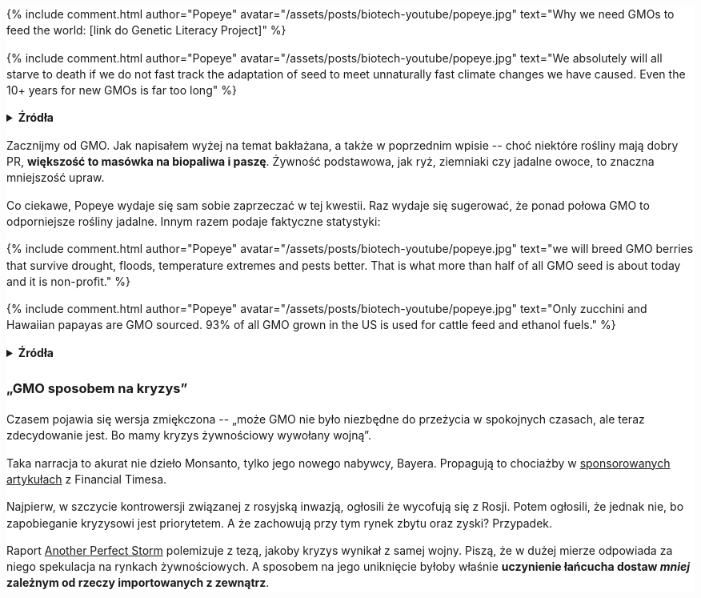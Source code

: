 {% include comment.html
author="Popeye"
avatar="/assets/posts/biotech-youtube/popeye.jpg"
text="Why we need GMOs to feed the world: \[link do Genetic Literacy Project\]"
%}

{% include comment.html
author="Popeye"
avatar="/assets/posts/biotech-youtube/popeye.jpg"
text="We absolutely will all starve to death if we do not fast track the adaptation of seed to meet unnaturally fast climate changes we have caused. Even the 10+ years for new GMOs is far too long"
%}

<details class="bigspace"><summary><strong>Źródła</strong></summary></details>

Zacznijmy od GMO. Jak napisałem wyżej na temat bakłażana, a&nbsp;także w&nbsp;poprzednim wpisie -- choć niektóre rośliny mają dobry PR, **większość to masówka na biopaliwa i&nbsp;paszę**. Żywność podstawowa, jak ryż, ziemniaki czy jadalne owoce, to znaczna mniejszość upraw.

Co ciekawe, Popeye wydaje się sam sobie zaprzeczać w&nbsp;tej kwestii. Raz wydaje się sugerować, że ponad połowa GMO to odporniejsze rośliny jadalne. Innym razem podaje faktyczne statystyki:

{% include comment.html
author="Popeye"
avatar="/assets/posts/biotech-youtube/popeye.jpg"
text="we will breed GMO berries that survive drought, floods, temperature extremes and pests better. That is what more than half of all GMO seed is about today and it is non-profit."
%}

{% include comment.html
author="Popeye"
avatar="/assets/posts/biotech-youtube/popeye.jpg"
text="Only zucchini and Hawaiian papayas are GMO sourced. 93% of all GMO grown in the US is used for cattle feed and ethanol fuels."
%}

<details class="bigspace"><summary><strong>Źródła</strong></summary></details>

### „GMO sposobem na kryzys”

Czasem pojawia się wersja zmiękczona -- „może GMO nie było niezbędne do przeżycia w&nbsp;spokojnych czasach, ale teraz zdecydowanie jest. Bo mamy kryzys żywnościowy wywołany wojną”.

Taka narracja to akurat nie dzieło Monsanto, tylko jego nowego nabywcy, Bayera. Propagują to chociażby w&nbsp;[sponsorowanych artykułach](https://nitter.net/ft_content/status/1551598148333629443#m) z&nbsp;Financial Timesa.

Najpierw, w&nbsp;szczycie kontrowersji związanej z&nbsp;rosyjską inwazją, ogłosili że wycofują się z&nbsp;Rosji. Potem ogłosili, że jednak nie, bo zapobieganie kryzysowi jest priorytetem. A&nbsp;że zachowują przy tym rynek zbytu oraz zyski? Przypadek.

Raport [Another Perfect Storm](https://ipes-food.org/_img/upload/files/AnotherPerfectStorm.pdf) polemizuje z&nbsp;tezą, jakoby kryzys wynikał z&nbsp;samej wojny. Piszą, że w&nbsp;dużej mierze odpowiada za niego spekulacja na rynkach żywnościowych. A&nbsp;sposobem na jego uniknięcie byłoby właśnie **uczynienie łańcucha dostaw _mniej_ zależnym od rzeczy importowanych z&nbsp;zewnątrz**.
